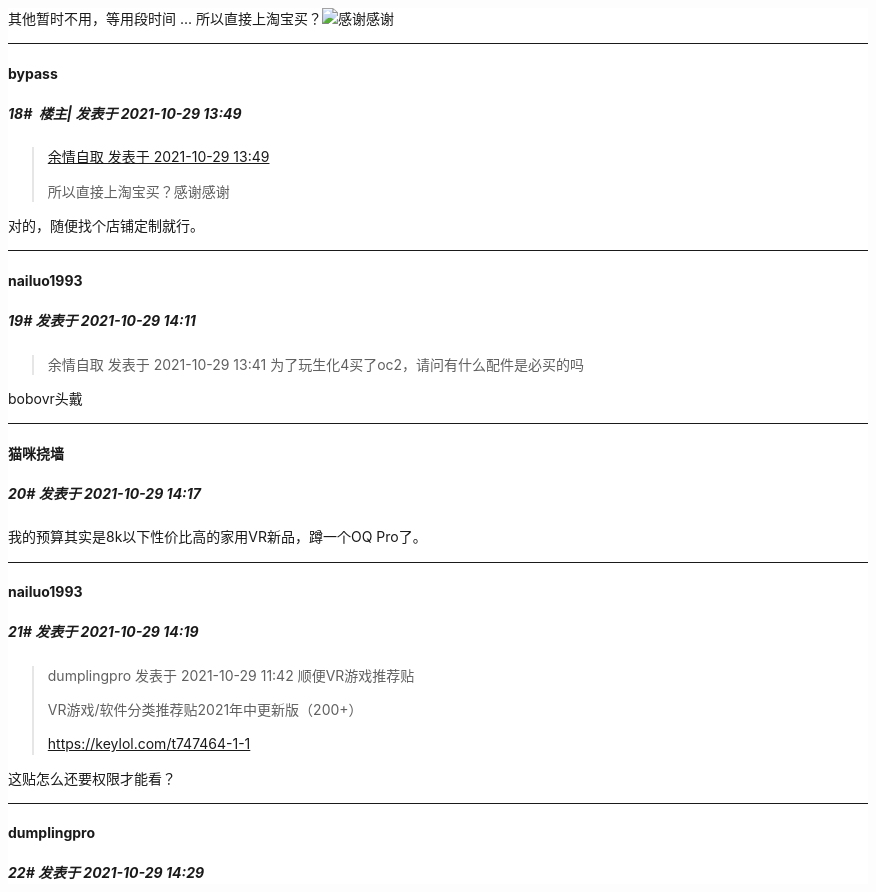 
其他暂时不用，等用段时间 ...</blockquote>
所以直接上淘宝买？<img src="https://static.saraba1st.com/image/smiley/face2017/037.png" referrerpolicy="no-referrer">感谢感谢


*****

####  bypass  
##### 18#         楼主| 发表于 2021-10-29 13:49


<blockquote><a href="httphttps://bbs.saraba1st.com/2b/forum.php?mod=redirect&amp;goto=findpost&amp;pid=53326622&amp;ptid=2034565" target="_blank">余情自取 发表于 2021-10-29 13:49</a>

所以直接上淘宝买？感谢感谢</blockquote>
对的，随便找个店铺定制就行。


*****

####  nailuo1993  
##### 19#       发表于 2021-10-29 14:11


<blockquote>余情自取 发表于 2021-10-29 13:41
为了玩生化4买了oc2，请问有什么配件是必买的吗</blockquote>
bobovr头戴


*****

####  猫咪挠墙  
##### 20#       发表于 2021-10-29 14:17


我的预算其实是8k以下性价比高的家用VR新品，蹲一个OQ Pro了。


*****

####  nailuo1993  
##### 21#       发表于 2021-10-29 14:19


<blockquote>dumplingpro 发表于 2021-10-29 11:42
顺便VR游戏推荐贴

VR游戏/软件分类推荐贴2021年中更新版（200+）

https://keylol.com/t747464-1-1
</blockquote>
这贴怎么还要权限才能看？


*****

####  dumplingpro  
##### 22#       发表于 2021-10-29 14:29

